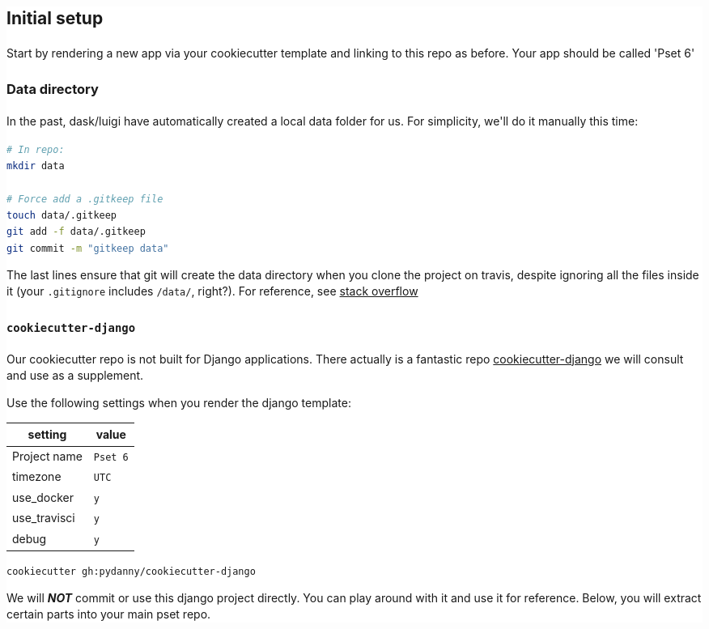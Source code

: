 

## Initial setup

Start by rendering a new app via your cookiecutter template and linking to this
repo as before.  Your app should be called 'Pset 6'

### Data directory

In the past, dask/luigi have automatically created a local data folder for us.
For simplicity, we'll do it manually this time:

```bash
# In repo:
mkdir data

# Force add a .gitkeep file
touch data/.gitkeep
git add -f data/.gitkeep
git commit -m "gitkeep data"
```

The last lines ensure that git will create the data directory when you clone the
project on travis, despite ignoring all the files inside it (your `.gitignore`
includes `/data/`, right?).  For reference, see [stack
overflow](https://stackoverflow.com/questions/7229885/what-are-the-differences-between-gitignore-and-gitkeep)

### `cookiecutter-django`

Our cookiecutter repo is not built for Django applications. There actually is a
fantastic repo
[cookiecutter-django](https://github.com/pydanny/cookiecutter-django) we will
consult and use as a supplement.

Use the following settings when you render the django template:

| setting | value |
| - | - |
| Project name | `Pset 6` |
| timezone | `UTC` |
| use_docker | `y` |
| use_travisci | `y` |
| debug | `y` |

```bash
cookiecutter gh:pydanny/cookiecutter-django
```

We will ***NOT*** commit or use this django project directly.  You can play
around with it and use it for reference.  Below, you will extract certain parts
into your main pset repo.
